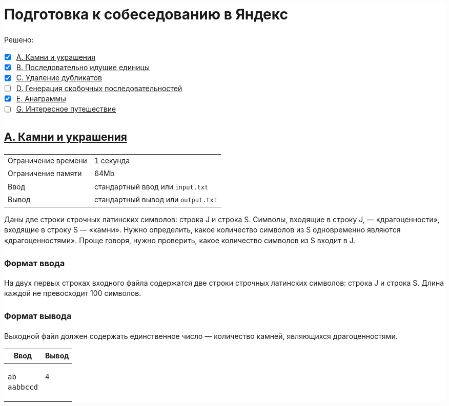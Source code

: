 # Подготовка к собеседованию в Яндекс
Решено:
- [x] [A. Камни и украшения](#a-камни-и-украшения)
- [x] [B. Последовательно идущие единицы](#b-последовательно-идущие-единицы)
- [x] [C. Удаление дубликатов](#c-удаление-дубликатов)
- [ ] [D. Генерация скобочных последовательностей](#d-генерация-скобочных-последовательностей)
- [x] [E. Анаграммы](#e-анаграммы)
- [ ] [G. Интересное путешествие](#g-интересное-путешествие)

## [A. Камни и украшения](A.py)

<table>
  <tr>
    <td>Ограничение времени</td>
    <td>1 секунда</td>
  </tr>
  <tr>
    <td>Ограничение памяти</td>
    <td>64Mb</td>
  </tr>
  <tr>
    <td>Ввод</td>
    <td>стандартный ввод или <code>input.txt</code></td>
  </tr>
  <tr>
    <td>Вывод</td>
    <td>стандартный вывод или <code>output.txt</code></td>
  </tr>
</table>

Даны две строки строчных латинских символов: строка J и строка S. Символы, входящие в строку J, — «драгоценности», входящие в строку S — «камни». Нужно определить, какое количество символов из S одновременно являются «драгоценностями». Проще говоря, нужно проверить, какое количество символов из S входит в J.

### Формат ввода

На двух первых строках входного файла содержатся две строки строчных латинских символов: строка J и строка S. Длина каждой не превосходит 100 символов.

### Формат вывода

Выходной файл должен содержать единственное число — количество камней, являющихся драгоценностями.

<table>
  <thead>
     <tr>
        <th>Ввод</th>
        <th>Вывод</th>
     </tr>
  </thead>
  <tbody>
     <tr>
        <td><pre>ab
aabbccd</pre></td>
        <td><pre>4</pre></td>
     </tr>
  </tbody>
</table>
